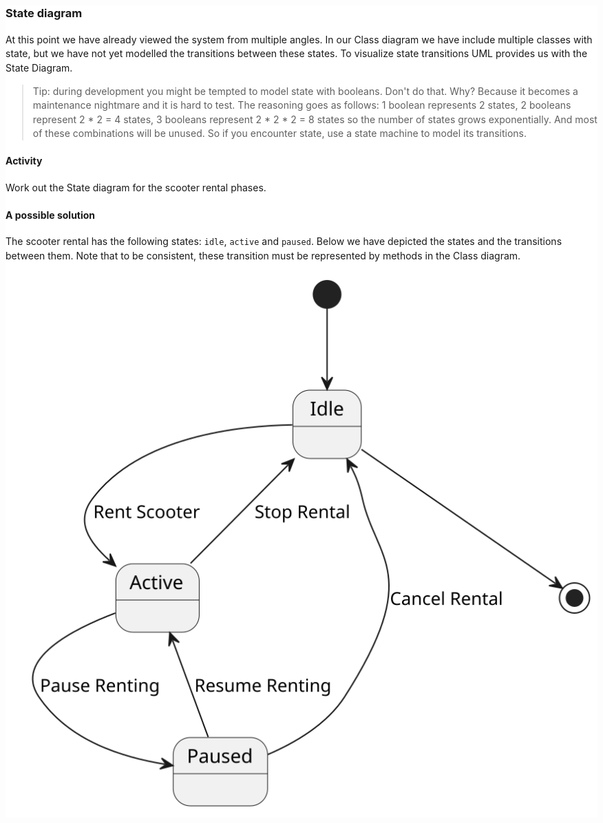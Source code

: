 ### State diagram
At this point we have already viewed the system from multiple angles. In our Class diagram we have include multiple classes with state, but we have not yet modelled the transitions between these states. To visualize state transitions UML provides us with the State Diagram.

> Tip: during development you might be tempted to model state with booleans. Don't do that. Why? Because it becomes a maintenance nightmare and it is hard to test. The reasoning goes as follows: 1 boolean represents 2 states, 2 booleans represent 2 * 2 = 4 states, 3 booleans represent 2 * 2 * 2 = 8 states so the number of states grows exponentially. And most of these combinations will be unused. So if you encounter state, use a state machine to model its transitions.

#### Activity
Work out the State diagram for the scooter rental phases.

#### A possible solution
The scooter rental has the following states: `idle`, `active` and `paused`. Below we have depicted the states and the transitions between them. Note that to be consistent, these transition must be represented by methods in the Class diagram.

![GO Sharing State Diagram](./plant_uml/state_diagram/GO%20Sharing%20Scooter%20Rental.svg)
